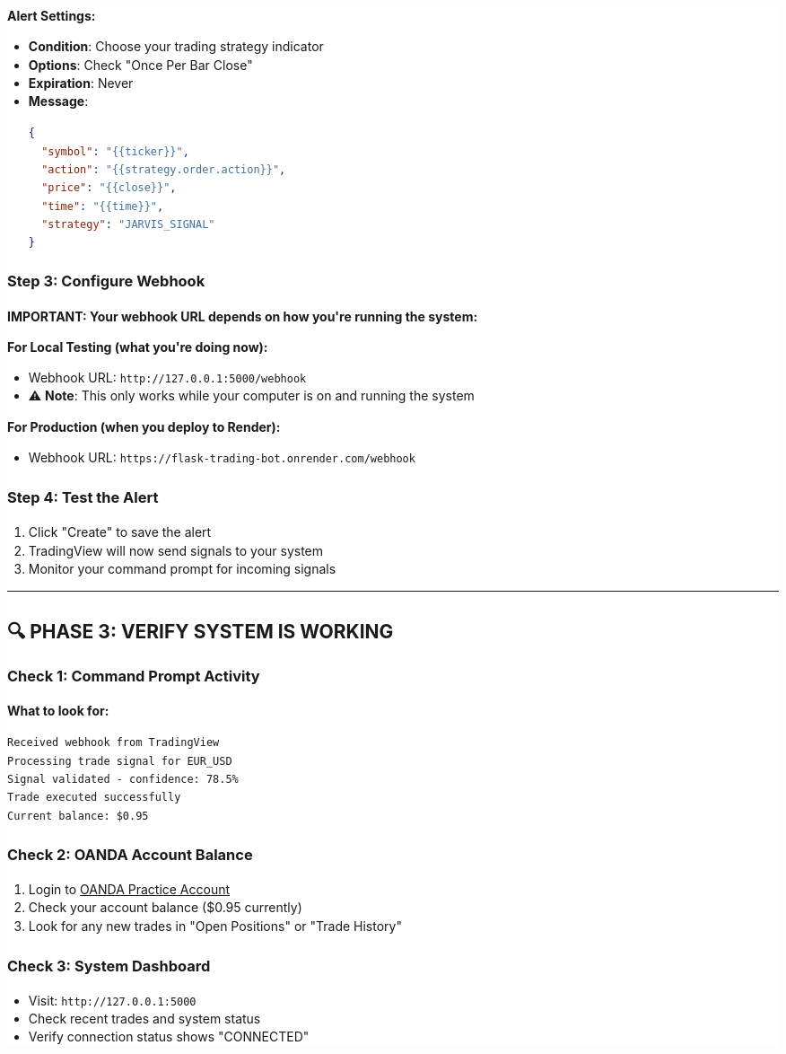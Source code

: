 **Alert Settings:**
- **Condition**: Choose your trading strategy indicator
- **Options**: Check "Once Per Bar Close"
- **Expiration**: Never
- **Message**: 
  ```json
  {
    "symbol": "{{ticker}}",
    "action": "{{strategy.order.action}}",
    "price": "{{close}}",
    "time": "{{time}}",
    "strategy": "JARVIS_SIGNAL"
  }
  ```

### Step 3: Configure Webhook
**IMPORTANT: Your webhook URL depends on how you're running the system:**

**For Local Testing (what you're doing now):**
- Webhook URL: `http://127.0.0.1:5000/webhook`
- ⚠️ **Note**: This only works while your computer is on and running the system

**For Production (when you deploy to Render):**
- Webhook URL: `https://flask-trading-bot.onrender.com/webhook`

### Step 4: Test the Alert
1. Click "Create" to save the alert
2. TradingView will now send signals to your system
3. Monitor your command prompt for incoming signals

---

## 🔍 PHASE 3: VERIFY SYSTEM IS WORKING

### Check 1: Command Prompt Activity
**What to look for:**
```
Received webhook from TradingView
Processing trade signal for EUR_USD
Signal validated - confidence: 78.5%
Trade executed successfully
Current balance: $0.95
```

### Check 2: OANDA Account Balance
1. Login to [OANDA Practice Account](https://www.oanda.com)
2. Check your account balance ($0.95 currently)
3. Look for any new trades in "Open Positions" or "Trade History"

### Check 3: System Dashboard
- Visit: `http://127.0.0.1:5000`
- Check recent trades and system status
- Verify connection status shows "CONNECTED"
